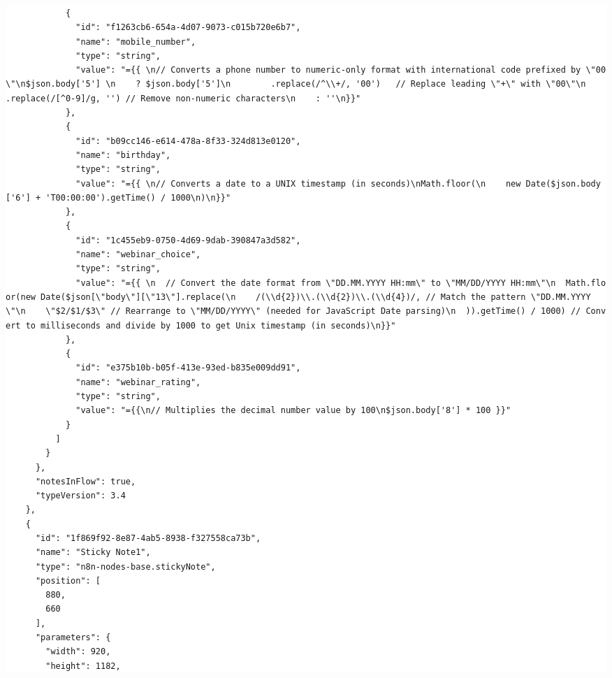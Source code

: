 ```
            {
              "id": "f1263cb6-654a-4d07-9073-c015b720e6b7",
              "name": "mobile_number",
              "type": "string",
              "value": "={{ \n// Converts a phone number to numeric-only format with international code prefixed by \"00\"\n$json.body['5'] \n    ? $json.body['5']\n        .replace(/^\\+/, '00')   // Replace leading \"+\" with \"00\"\n        .replace(/[^0-9]/g, '') // Remove non-numeric characters\n    : ''\n}}"
            },
            {
              "id": "b09cc146-e614-478a-8f33-324d813e0120",
              "name": "birthday",
              "type": "string",
              "value": "={{ \n// Converts a date to a UNIX timestamp (in seconds)\nMath.floor(\n    new Date($json.body['6'] + 'T00:00:00').getTime() / 1000\n)\n}}"
            },
            {
              "id": "1c455eb9-0750-4d69-9dab-390847a3d582",
              "name": "webinar_choice",
              "type": "string",
              "value": "={{ \n  // Convert the date format from \"DD.MM.YYYY HH:mm\" to \"MM/DD/YYYY HH:mm\"\n  Math.floor(new Date($json[\"body\"][\"13\"].replace(\n    /(\\d{2})\\.(\\d{2})\\.(\\d{4})/, // Match the pattern \"DD.MM.YYYY\"\n    \"$2/$1/$3\" // Rearrange to \"MM/DD/YYYY\" (needed for JavaScript Date parsing)\n  )).getTime() / 1000) // Convert to milliseconds and divide by 1000 to get Unix timestamp (in seconds)\n}}"
            },
            {
              "id": "e375b10b-b05f-413e-93ed-b835e009dd91",
              "name": "webinar_rating",
              "type": "string",
              "value": "={{\n// Multiplies the decimal number value by 100\n$json.body['8'] * 100 }}"
            }
          ]
        }
      },
      "notesInFlow": true,
      "typeVersion": 3.4
    },
    {
      "id": "1f869f92-8e87-4ab5-8938-f327558ca73b",
      "name": "Sticky Note1",
      "type": "n8n-nodes-base.stickyNote",
      "position": [
        880,
        660
      ],
      "parameters": {
        "width": 920,
        "height": 1182,
```